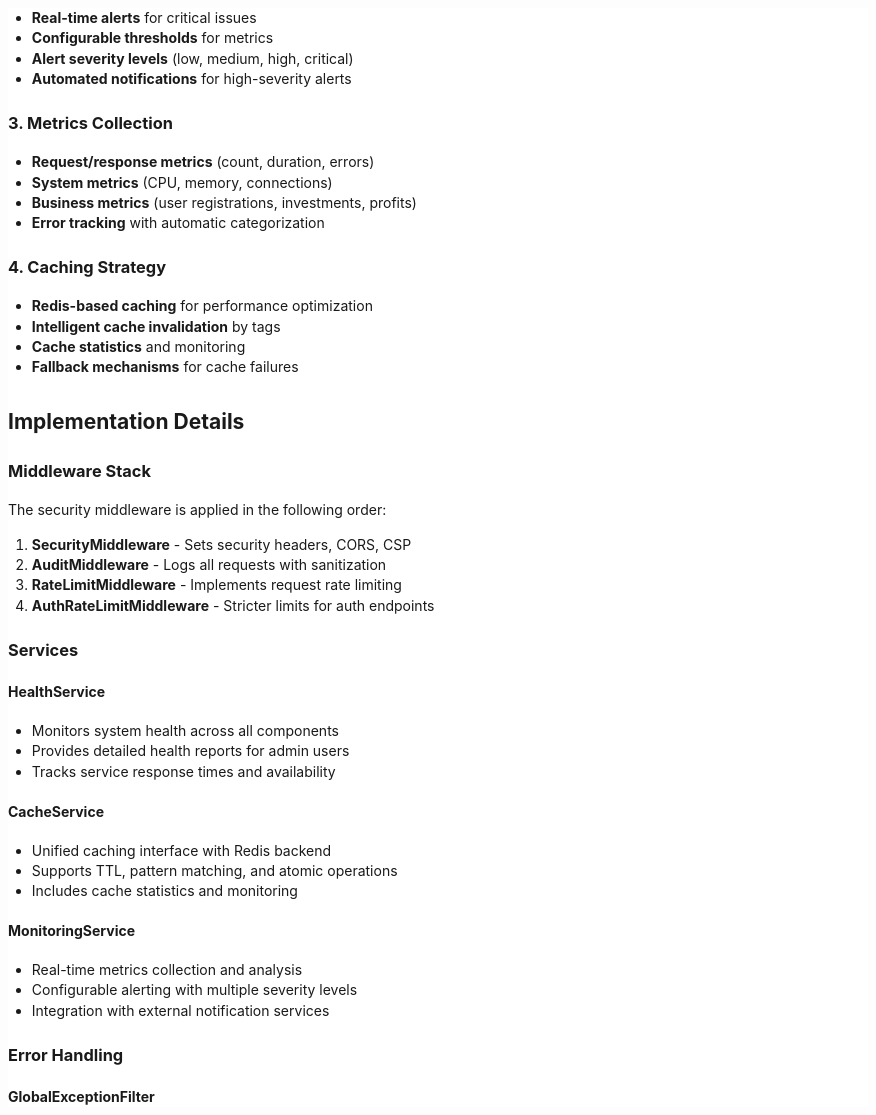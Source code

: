 - **Real-time alerts** for critical issues
- **Configurable thresholds** for metrics
- **Alert severity levels** (low, medium, high, critical)
- **Automated notifications** for high-severity alerts

### 3. Metrics Collection

- **Request/response metrics** (count, duration, errors)
- **System metrics** (CPU, memory, connections)
- **Business metrics** (user registrations, investments, profits)
- **Error tracking** with automatic categorization

### 4. Caching Strategy

- **Redis-based caching** for performance optimization
- **Intelligent cache invalidation** by tags
- **Cache statistics** and monitoring
- **Fallback mechanisms** for cache failures

## Implementation Details

### Middleware Stack

The security middleware is applied in the following order:

1. **SecurityMiddleware** - Sets security headers, CORS, CSP
2. **AuditMiddleware** - Logs all requests with sanitization
3. **RateLimitMiddleware** - Implements request rate limiting
4. **AuthRateLimitMiddleware** - Stricter limits for auth endpoints

### Services

#### HealthService

- Monitors system health across all components
- Provides detailed health reports for admin users
- Tracks service response times and availability

#### CacheService

- Unified caching interface with Redis backend
- Supports TTL, pattern matching, and atomic operations
- Includes cache statistics and monitoring

#### MonitoringService

- Real-time metrics collection and analysis
- Configurable alerting with multiple severity levels
- Integration with external notification services

### Error Handling

#### GlobalExceptionFilter
